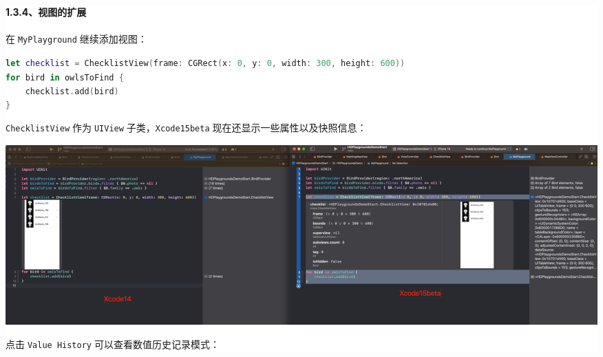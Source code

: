 #### 1.3.4、视图的扩展

在 `MyPlayground` 继续添加视图：

```swift
let checklist = ChecklistView(frame: CGRect(x: 0, y: 0, width: 300, height: 600))
for bird in owlsToFind {
    checklist.add(bird)
}
```

`ChecklistView` 作为 `UIView` 子类，`Xcode15beta` 现在还显示一些属性以及快照信息：

![use_playground00](./images/use_playground04.png)

点击 `Value History` 可以查看数值历史记录模式：
